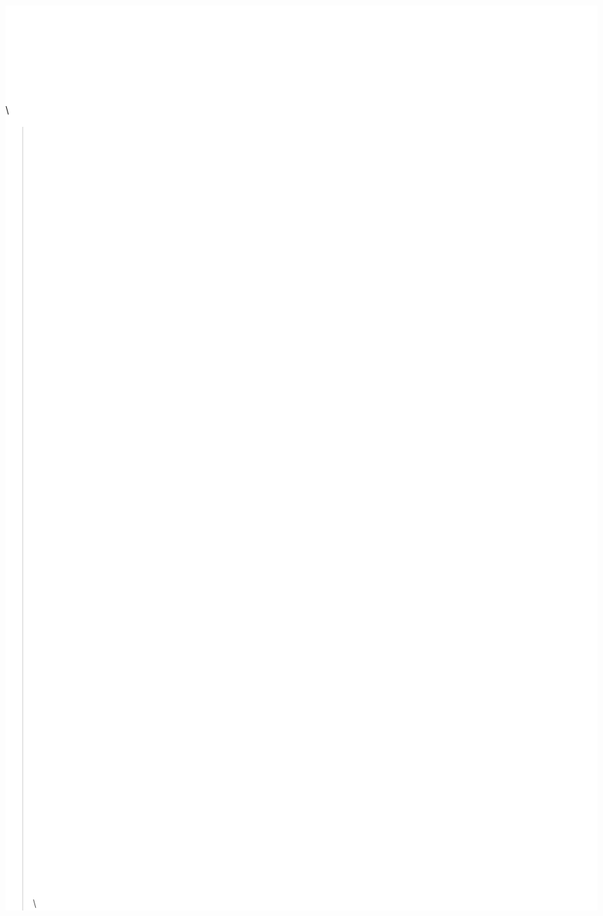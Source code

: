 \
\
\
\
\
\
\
\
> \
\
\
\
\
\
\
\
\
\
\
\
\
\
\
\
\
\
\
\
\
\
\
\
\
\
\
\
\
\
\
\
\
\
\
\
> \
\
\
\
\
\
\
\
\
\
\
\
\
\
\
\
\
\
\
\
